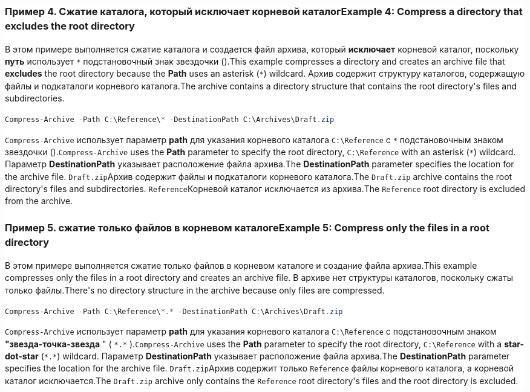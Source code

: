 ### <span data-ttu-id="9c0a8-145">Пример 4. Сжатие каталога, который исключает корневой каталог</span><span class="sxs-lookup"><span data-stu-id="9c0a8-145">Example 4: Compress a directory that excludes the root directory</span></span>

<span data-ttu-id="9c0a8-146">В этом примере выполняется сжатие каталога и создается файл архива, который **исключает** корневой каталог, поскольку **путь** использует `*` подстановочный знак звездочки ().</span><span class="sxs-lookup"><span data-stu-id="9c0a8-146">This example compresses a directory and creates an archive file that **excludes** the root directory because the **Path** uses an asterisk (`*`) wildcard.</span></span> <span data-ttu-id="9c0a8-147">Архив содержит структуру каталогов, содержащую файлы и подкаталоги корневого каталога.</span><span class="sxs-lookup"><span data-stu-id="9c0a8-147">The archive contains a directory structure that contains the root directory's files and subdirectories.</span></span>

```powershell
Compress-Archive -Path C:\Reference\* -DestinationPath C:\Archives\Draft.zip
```

<span data-ttu-id="9c0a8-148">`Compress-Archive` использует параметр **path** для указания корневого каталога `C:\Reference` с `*` подстановочным знаком звездочки ().</span><span class="sxs-lookup"><span data-stu-id="9c0a8-148">`Compress-Archive` uses the **Path** parameter to specify the root directory, `C:\Reference` with an asterisk (`*`) wildcard.</span></span> <span data-ttu-id="9c0a8-149">Параметр **DestinationPath** указывает расположение файла архива.</span><span class="sxs-lookup"><span data-stu-id="9c0a8-149">The **DestinationPath** parameter specifies the location for the archive file.</span></span> <span data-ttu-id="9c0a8-150">`Draft.zip`Архив содержит файлы и подкаталоги корневого каталога.</span><span class="sxs-lookup"><span data-stu-id="9c0a8-150">The `Draft.zip` archive contains the root directory's files and subdirectories.</span></span> <span data-ttu-id="9c0a8-151">`Reference`Корневой каталог исключается из архива.</span><span class="sxs-lookup"><span data-stu-id="9c0a8-151">The `Reference` root directory is excluded from the archive.</span></span>

### <span data-ttu-id="9c0a8-152">Пример 5. сжатие только файлов в корневом каталоге</span><span class="sxs-lookup"><span data-stu-id="9c0a8-152">Example 5: Compress only the files in a root directory</span></span>

<span data-ttu-id="9c0a8-153">В этом примере выполняется сжатие только файлов в корневом каталоге и создание файла архива.</span><span class="sxs-lookup"><span data-stu-id="9c0a8-153">This example compresses only the files in a root directory and creates an archive file.</span></span> <span data-ttu-id="9c0a8-154">В архиве нет структуры каталогов, поскольку сжаты только файлы.</span><span class="sxs-lookup"><span data-stu-id="9c0a8-154">There's no directory structure in the archive because only files are compressed.</span></span>

```powershell
Compress-Archive -Path C:\Reference\*.* -DestinationPath C:\Archives\Draft.zip
```

<span data-ttu-id="9c0a8-155">`Compress-Archive` использует параметр **path** для указания корневого каталога `C:\Reference` с подстановочным знаком **"звезда-точка-звезда** " ( `*.*` ).</span><span class="sxs-lookup"><span data-stu-id="9c0a8-155">`Compress-Archive` uses the **Path** parameter to specify the root directory, `C:\Reference` with a **star-dot-star** (`*.*`) wildcard.</span></span> <span data-ttu-id="9c0a8-156">Параметр **DestinationPath** указывает расположение файла архива.</span><span class="sxs-lookup"><span data-stu-id="9c0a8-156">The **DestinationPath** parameter specifies the location for the archive file.</span></span> <span data-ttu-id="9c0a8-157">`Draft.zip`Архив содержит только `Reference` файлы корневого каталога, а корневой каталог исключается.</span><span class="sxs-lookup"><span data-stu-id="9c0a8-157">The `Draft.zip` archive only contains the `Reference` root directory's files and the root directory is excluded.</span></span>
